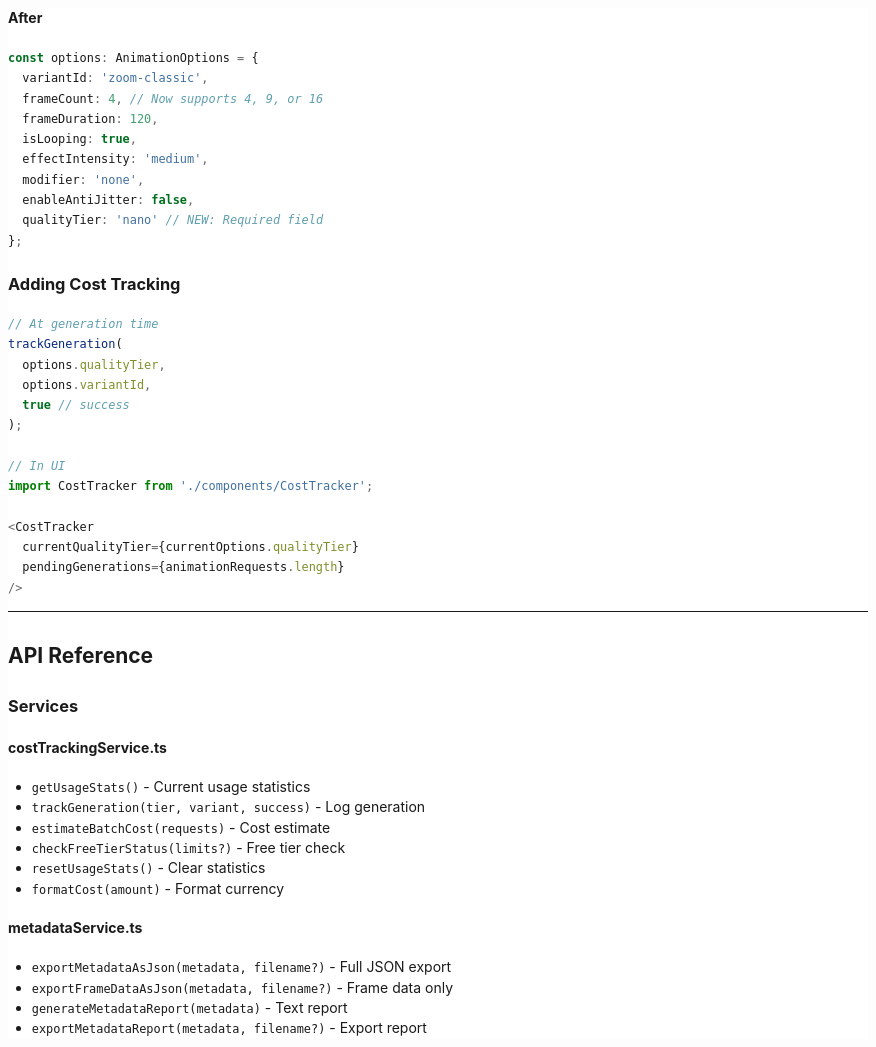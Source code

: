 #### After
```typescript
const options: AnimationOptions = {
  variantId: 'zoom-classic',
  frameCount: 4, // Now supports 4, 9, or 16
  frameDuration: 120,
  isLooping: true,
  effectIntensity: 'medium',
  modifier: 'none',
  enableAntiJitter: false,
  qualityTier: 'nano' // NEW: Required field
};
```

### Adding Cost Tracking

```typescript
// At generation time
trackGeneration(
  options.qualityTier,
  options.variantId,
  true // success
);

// In UI
import CostTracker from './components/CostTracker';

<CostTracker
  currentQualityTier={currentOptions.qualityTier}
  pendingGenerations={animationRequests.length}
/>
```

---

## API Reference

### Services

#### costTrackingService.ts
- `getUsageStats()` - Current usage statistics
- `trackGeneration(tier, variant, success)` - Log generation
- `estimateBatchCost(requests)` - Cost estimate
- `checkFreeTierStatus(limits?)` - Free tier check
- `resetUsageStats()` - Clear statistics
- `formatCost(amount)` - Format currency

#### metadataService.ts
- `exportMetadataAsJson(metadata, filename?)` - Full JSON export
- `exportFrameDataAsJson(metadata, filename?)` - Frame data only
- `generateMetadataReport(metadata)` - Text report
- `exportMetadataReport(metadata, filename?)` - Export report

